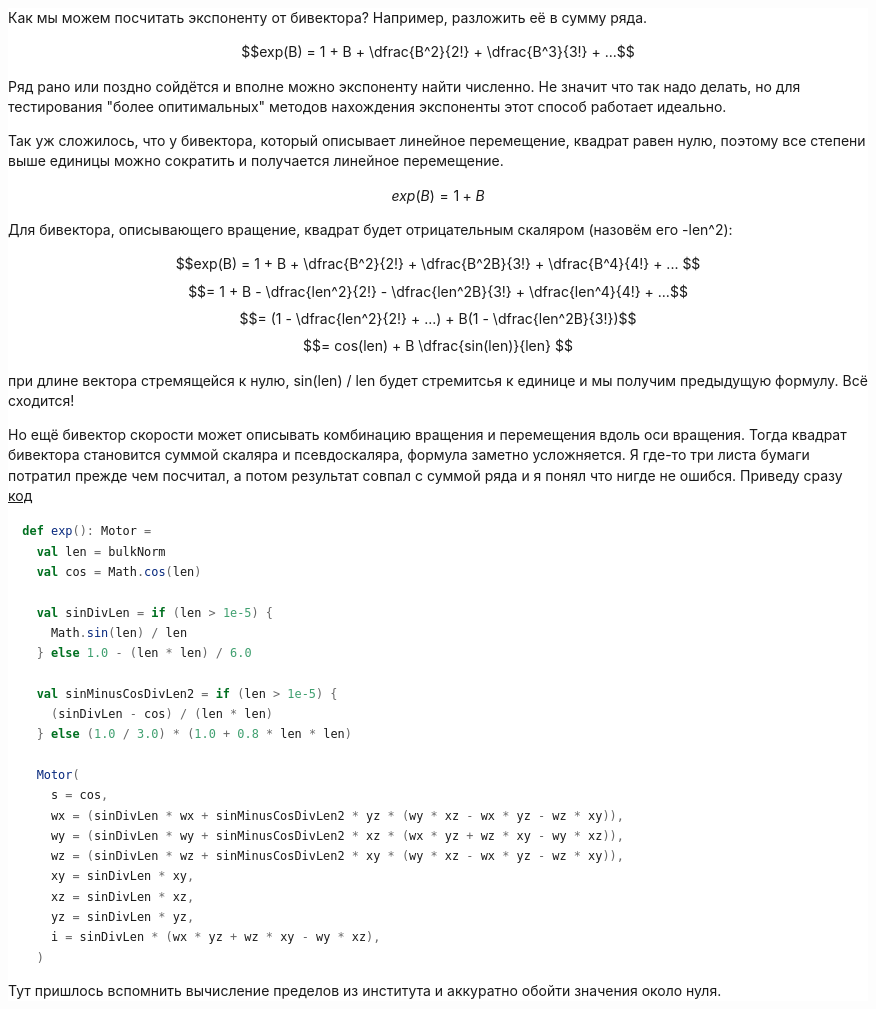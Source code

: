 Как мы можем посчитать экспоненту от бивектора? Например, разложить её в сумму ряда.

$$exp(B) = 1 + B + \dfrac{B^2}{2!} + \dfrac{B^3}{3!} + ...$$

Ряд рано или поздно сойдётся и вполне можно экспоненту найти численно. Не значит что так надо делать, но для тестирования "более опитимальных" методов нахождения экспоненты этот способ работает идеально.

Так уж сложилось, что у бивектора, который описывает линейное перемещение, квадрат равен нулю, поэтому все степени выше единицы можно сократить и получается линейное перемещение.

$$exp(B) = 1 + B$$

Для бивектора, описывающего вращение, квадрат будет отрицательным скаляром  (назовём его -len^2):

$$exp(B) = 1 + B + \dfrac{B^2}{2!} + \dfrac{B^2B}{3!} + \dfrac{B^4}{4!} + ... $$
$$= 1 + B - \dfrac{len^2}{2!} - \dfrac{len^2B}{3!} + \dfrac{len^4}{4!} + ...$$
$$= (1 - \dfrac{len^2}{2!} + ...) + B(1 - \dfrac{len^2B}{3!})$$
$$= cos(len) + B \dfrac{sin(len)}{len} $$

при длине вектора стремящейся к нулю, sin(len) / len будет стремитсья к единице и мы получим предыдущую формулу. Всё сходится!


Но ещё бивектор скорости может описывать комбинацию вращения и перемещения вдоль оси вращения. Тогда квадрат бивектора становится суммой скаляра и псевдоскаляра, формула заметно усложняется. Я где-то три листа бумаги потратил прежде чем посчитал, а потом результат совпал с суммой ряда и я понял что нигде не ошибся. Приведу сразу [код](https://github.com/Kright/ScalaGameMath/blob/master/pga3d/src/main/scala/com/github/kright/pga3d/Bivector.scala#L193)

```scala
  def exp(): Motor =
    val len = bulkNorm
    val cos = Math.cos(len)

    val sinDivLen = if (len > 1e-5) {
      Math.sin(len) / len
    } else 1.0 - (len * len) / 6.0

    val sinMinusCosDivLen2 = if (len > 1e-5) {
      (sinDivLen - cos) / (len * len)
    } else (1.0 / 3.0) * (1.0 + 0.8 * len * len)

    Motor(
      s = cos,
      wx = (sinDivLen * wx + sinMinusCosDivLen2 * yz * (wy * xz - wx * yz - wz * xy)),
      wy = (sinDivLen * wy + sinMinusCosDivLen2 * xz * (wx * yz + wz * xy - wy * xz)),
      wz = (sinDivLen * wz + sinMinusCosDivLen2 * xy * (wy * xz - wx * yz - wz * xy)),
      xy = sinDivLen * xy,
      xz = sinDivLen * xz,
      yz = sinDivLen * yz,
      i = sinDivLen * (wx * yz + wz * xy - wy * xz),
    )
```

Тут пришлось вспомнить вычисление пределов из института и аккуратно обойти значения около нуля.
